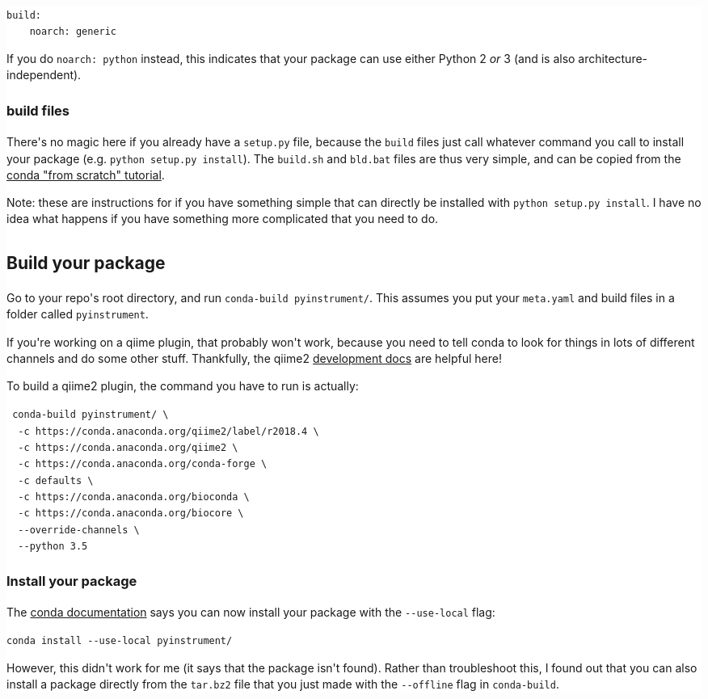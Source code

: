 ```
build:
	noarch: generic
```

If you do `noarch: python` instead, this indicates that your package can use either Python 2 *or* 3 (and is also architecture-independent).

### build files

There's no magic here if you already have a `setup.py` file, because the `build` files just call whatever command you call to install your package (e.g. `python setup.py install`).
The `build.sh` and `bld.bat` files are thus very simple, and can be copied from the [conda "from scratch" tutorial](https://conda.io/docs/user-guide/tutorials/build-pkgs.html#writing-the-build-script-files-build-sh-and-bld-bat).

Note: these are instructions for if you have something simple that can directly be installed with `python setup.py install`. I have no idea what happens if you have something more complicated that you need to do.

## Build your package

Go to your repo's root directory, and run `conda-build pyinstrument/`. This assumes you put your `meta.yaml` and build files in a folder called `pyinstrument`.

If you're working on a qiime plugin, that probably won't work, because you need to tell conda to look for things in lots of different channels and do some other stuff. Thankfully, the qiime2 [development docs](https://dev.qiime2.org/latest/publishing/) are helpful here!

To build a qiime2 plugin, the command you have to run is actually:

```
 conda-build pyinstrument/ \
  -c https://conda.anaconda.org/qiime2/label/r2018.4 \
  -c https://conda.anaconda.org/qiime2 \
  -c https://conda.anaconda.org/conda-forge \
  -c defaults \
  -c https://conda.anaconda.org/bioconda \
  -c https://conda.anaconda.org/biocore \
  --override-channels \
  --python 3.5
```

### Install your package

The [conda documentation](https://conda.io/docs/user-guide/tutorials/build-pkgs.html#building-and-installing) says you can now install your package with the `--use-local` flag:

```
conda install --use-local pyinstrument/
```

However, this didn't work for me (it says that the package isn't found). Rather than troubleshoot this, I found out that you can also install a package directly from the `tar.bz2` file that you just made with the `--offline` flag in `conda-build`.
